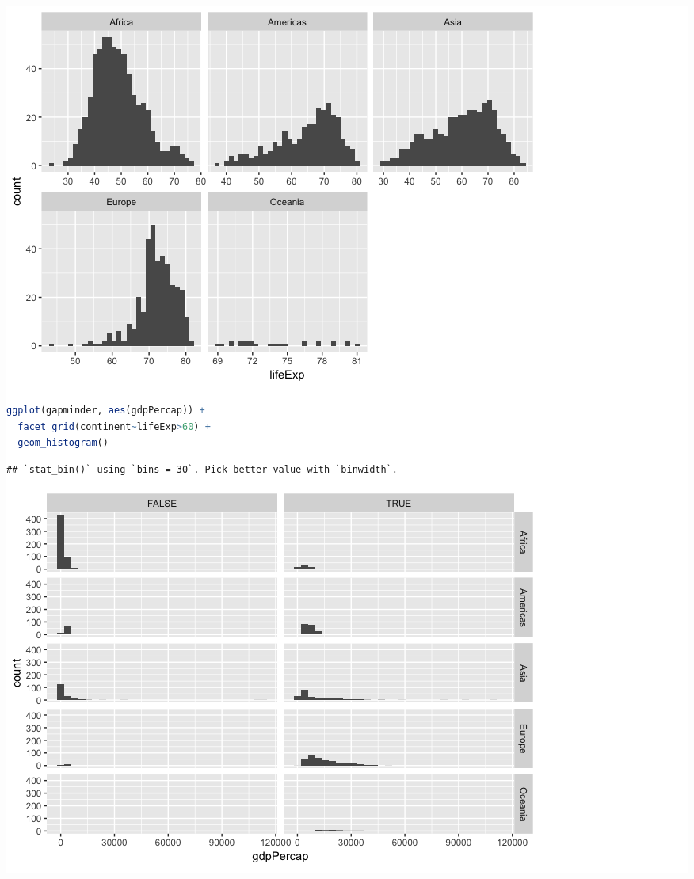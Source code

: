 ![](cm007-exercise_files/figure-markdown_github/unnamed-chunk-6-1.png)

``` r
ggplot(gapminder, aes(gdpPercap)) +
  facet_grid(continent~lifeExp>60) +
  geom_histogram()
```

    ## `stat_bin()` using `bins = 30`. Pick better value with `binwidth`.

![](cm007-exercise_files/figure-markdown_github/unnamed-chunk-7-1.png)
